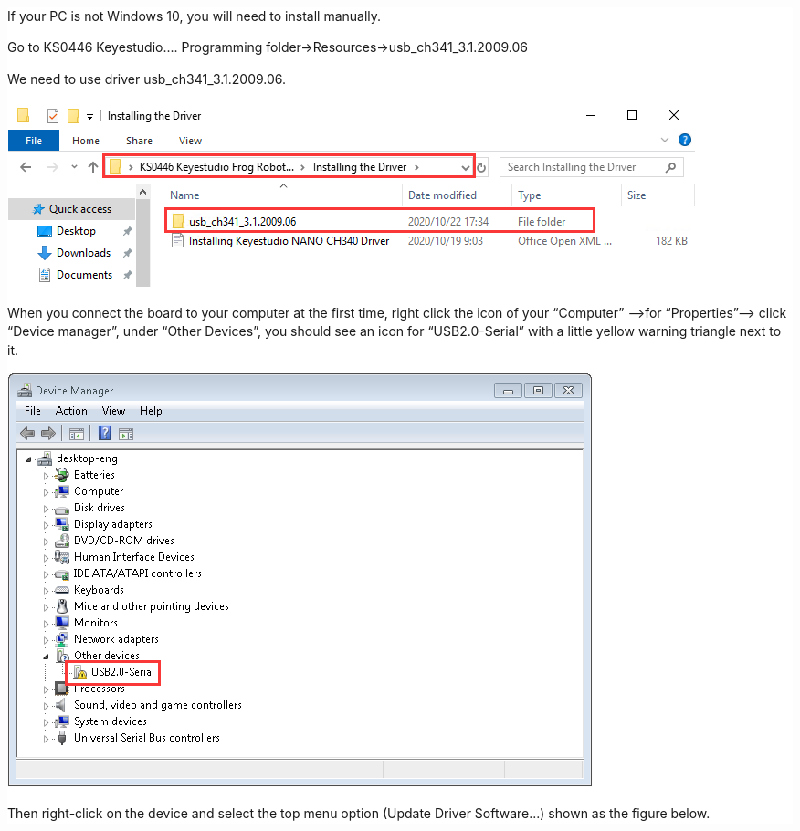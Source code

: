 If your PC is not Windows 10, you will need to install manually.

Go to KS0446 Keyestudio.... Programming folder→Resources→usb_ch341_3.1.2009.06 

We need to use driver usb_ch341_3.1.2009.06.

![](media/d9a0a84c401ed4d633cc2a248368734b.png)

When you connect the board to your computer at the first time, right click the icon of your “Computer” —\>for “Properties”—\> click “Device manager”, under “Other Devices”, you should see an icon for “USB2.0-Serial” with a little yellow warning triangle next to it.

![](media/56192a84960eade1d1429bf3ad6a79c0.png)

Then right-click on the device and select the top menu option (Update Driver Software...) shown as the figure below.
